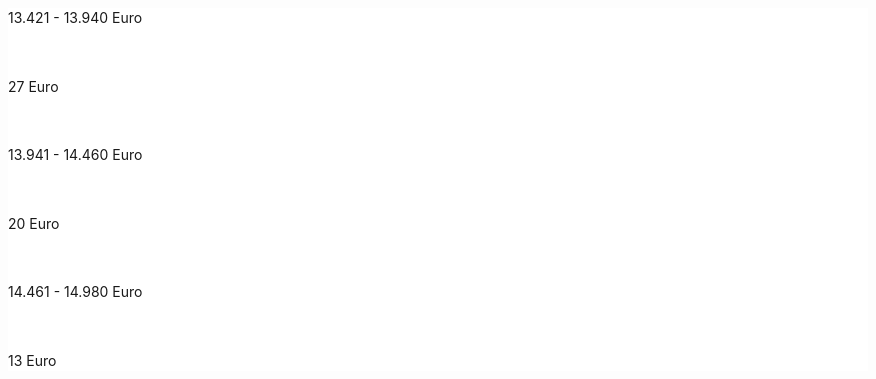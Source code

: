 13.421 - 13.940 Euro

</td>

<td style align="right" valign="top" charoff="50">

 

</td>

<td style align="right" valign="top" charoff="50">

27 Euro 

</td>

<td style align="right" valign="top" charoff="50">

 

</td>

</tr>

<tr>

<td style align="right" valign="top" charoff="50">

13.941 - 14.460 Euro

</td>

<td style align="right" valign="top" charoff="50">

 

</td>

<td style align="right" valign="top" charoff="50">

20 Euro 

</td>

<td style align="right" valign="top" charoff="50">

 

</td>

</tr>

<tr>

<td style align="right" valign="top" charoff="50">

14.461 - 14.980 Euro

</td>

<td style align="right" valign="top" charoff="50">

 

</td>

<td style align="right" valign="top" charoff="50">

13 Euro 
